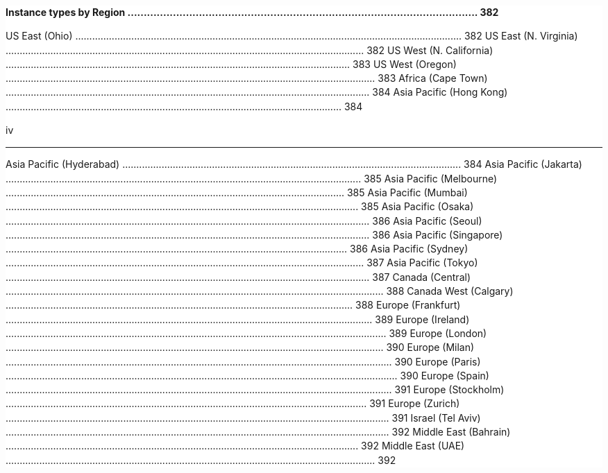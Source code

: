 **Instance types by Region ............................................................................................................ 382**

US East (Ohio) .......................................................................................................................................... 382
US East (N. Virginia) ................................................................................................................................ 382
US West (N. California) ........................................................................................................................... 383
US West (Oregon) .................................................................................................................................... 383
Africa (Cape Town) .................................................................................................................................. 384
Asia Pacific (Hong Kong) ........................................................................................................................ 384

iv


-----

Asia Pacific (Hyderabad) ......................................................................................................................... 384
Asia Pacific (Jakarta) ............................................................................................................................... 385
Asia Pacific (Melbourne) ......................................................................................................................... 385
Asia Pacific (Mumbai) .............................................................................................................................. 385
Asia Pacific (Osaka) .................................................................................................................................. 386
Asia Pacific (Seoul) .................................................................................................................................. 386
Asia Pacific (Singapore) .......................................................................................................................... 386
Asia Pacific (Sydney) ................................................................................................................................ 387
Asia Pacific (Tokyo) .................................................................................................................................. 387
Canada (Central) ....................................................................................................................................... 388
Canada West (Calgary) ............................................................................................................................ 388
Europe (Frankfurt) ................................................................................................................................... 389
Europe (Ireland) ........................................................................................................................................ 389
Europe (London) ....................................................................................................................................... 390
Europe (Milan) .......................................................................................................................................... 390
Europe (Paris) ............................................................................................................................................ 390
Europe (Spain) .......................................................................................................................................... 391
Europe (Stockholm) ................................................................................................................................. 391
Europe (Zurich) ......................................................................................................................................... 391
Israel (Tel Aviv) ......................................................................................................................................... 392
Middle East (Bahrain) .............................................................................................................................. 392
Middle East (UAE) .................................................................................................................................... 392